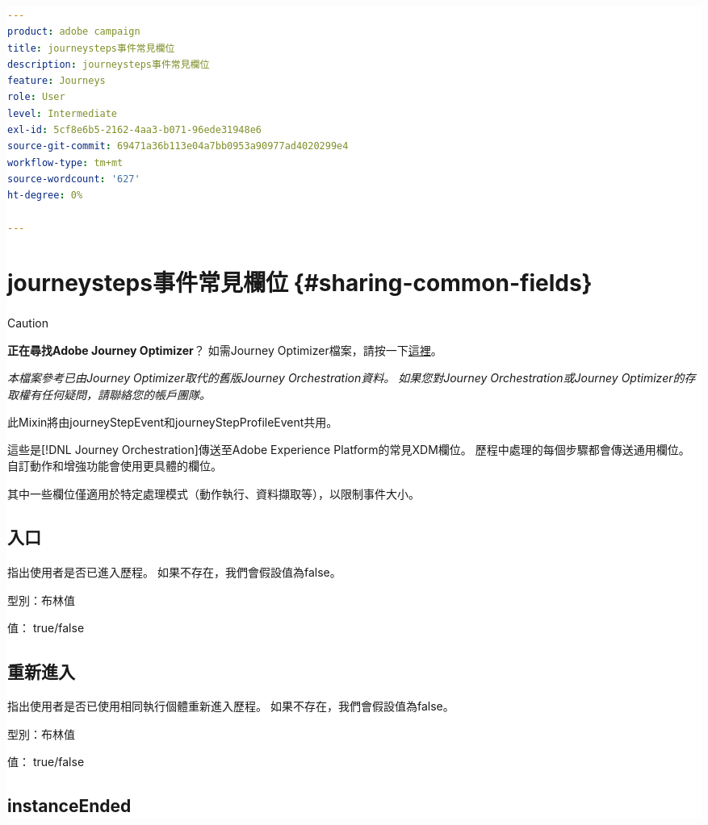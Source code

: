 ```yaml
---
product: adobe campaign
title: journeysteps事件常見欄位
description: journeysteps事件常見欄位
feature: Journeys
role: User
level: Intermediate
exl-id: 5cf8e6b5-2162-4aa3-b071-96ede31948e6
source-git-commit: 69471a36b113e04a7bb0953a90977ad4020299e4
workflow-type: tm+mt
source-wordcount: '627'
ht-degree: 0%

---
```


# journeysteps事件常見欄位 {#sharing-common-fields}


>[!CAUTION]
>
>**正在尋找Adobe Journey Optimizer**？ 如需Journey Optimizer檔案，請按一下[這裡](https://experienceleague.adobe.com/zh-hant/docs/journey-optimizer/using/ajo-home)。
>
>
>_本檔案參考已由Journey Optimizer取代的舊版Journey Orchestration資料。 如果您對Journey Orchestration或Journey Optimizer的存取權有任何疑問，請聯絡您的帳戶團隊。_


此Mixin將由journeyStepEvent和journeyStepProfileEvent共用。

這些是[!DNL Journey Orchestration]傳送至Adobe Experience Platform的常見XDM欄位。 歷程中處理的每個步驟都會傳送通用欄位。 自訂動作和增強功能會使用更具體的欄位。

其中一些欄位僅適用於特定處理模式（動作執行、資料擷取等），以限制事件大小。

## 入口

指出使用者是否已進入歷程。 如果不存在，我們會假設值為false。

型別：布林值

值： true/false

## 重新進入

指出使用者是否已使用相同執行個體重新進入歷程。 如果不存在，我們會假設值為false。

型別：布林值

值： true/false

## instanceEnded
